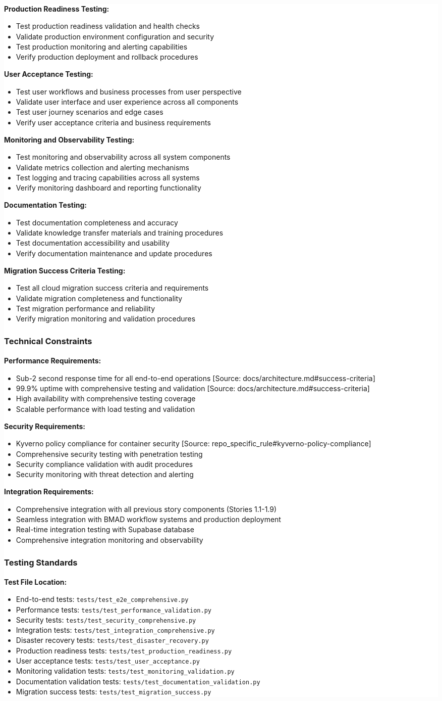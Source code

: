 **Production Readiness Testing:**
- Test production readiness validation and health checks
- Validate production environment configuration and security
- Test production monitoring and alerting capabilities
- Verify production deployment and rollback procedures

**User Acceptance Testing:**
- Test user workflows and business processes from user perspective
- Validate user interface and user experience across all components
- Test user journey scenarios and edge cases
- Verify user acceptance criteria and business requirements

**Monitoring and Observability Testing:**
- Test monitoring and observability across all system components
- Validate metrics collection and alerting mechanisms
- Test logging and tracing capabilities across all systems
- Verify monitoring dashboard and reporting functionality

**Documentation Testing:**
- Test documentation completeness and accuracy
- Validate knowledge transfer materials and training procedures
- Test documentation accessibility and usability
- Verify documentation maintenance and update procedures

**Migration Success Criteria Testing:**
- Test all cloud migration success criteria and requirements
- Validate migration completeness and functionality
- Test migration performance and reliability
- Verify migration monitoring and validation procedures

### Technical Constraints
**Performance Requirements:**
- Sub-2 second response time for all end-to-end operations [Source: docs/architecture.md#success-criteria]
- 99.9% uptime with comprehensive testing and validation [Source: docs/architecture.md#success-criteria]
- High availability with comprehensive testing coverage
- Scalable performance with load testing and validation

**Security Requirements:**
- Kyverno policy compliance for container security [Source: repo_specific_rule#kyverno-policy-compliance]
- Comprehensive security testing with penetration testing
- Security compliance validation with audit procedures
- Security monitoring with threat detection and alerting

**Integration Requirements:**
- Comprehensive integration with all previous story components (Stories 1.1-1.9)
- Seamless integration with BMAD workflow systems and production deployment
- Real-time integration testing with Supabase database
- Comprehensive integration monitoring and observability

### Testing Standards
**Test File Location:**
- End-to-end tests: `tests/test_e2e_comprehensive.py`
- Performance tests: `tests/test_performance_validation.py`
- Security tests: `tests/test_security_comprehensive.py`
- Integration tests: `tests/test_integration_comprehensive.py`
- Disaster recovery tests: `tests/test_disaster_recovery.py`
- Production readiness tests: `tests/test_production_readiness.py`
- User acceptance tests: `tests/test_user_acceptance.py`
- Monitoring validation tests: `tests/test_monitoring_validation.py`
- Documentation validation tests: `tests/test_documentation_validation.py`
- Migration success tests: `tests/test_migration_success.py`
